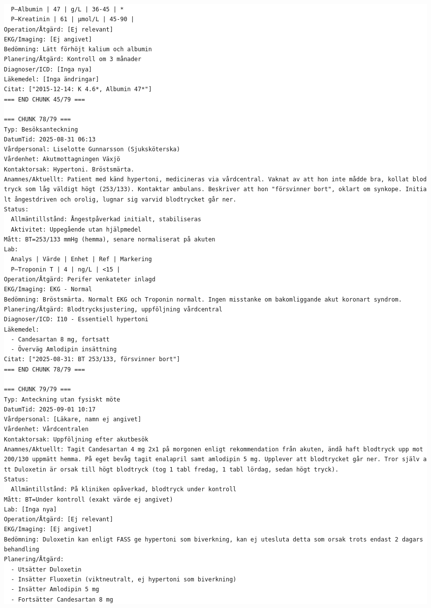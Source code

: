 ```
  P—Albumin | 47 | g/L | 36-45 | *
  P—Kreatinin | 61 | µmol/L | 45-90 |
Operation/Åtgärd: [Ej relevant]
EKG/Imaging: [Ej angivet]
Bedömning: Lätt förhöjt kalium och albumin
Planering/Åtgärd: Kontroll om 3 månader
Diagnoser/ICD: [Inga nya]
Läkemedel: [Inga ändringar]
Citat: ["2015-12-14: K 4.6*, Albumin 47*"]
=== END CHUNK 45/79 ===

=== CHUNK 78/79 ===
Typ: Besöksanteckning
DatumTid: 2025-08-31 06:13
Vårdpersonal: Liselotte Gunnarsson (Sjuksköterska)
Vårdenhet: Akutmottagningen Växjö
Kontaktorsak: Hypertoni. Bröstsmärta.
Anamnes/Aktuellt: Patient med känd hypertoni, medicineras via vårdcentral. Vaknat av att hon inte mådde bra, kollat blodtryck som låg väldigt högt (253/133). Kontaktar ambulans. Beskriver att hon "försvinner bort", oklart om synkope. Initialt ångestdriven och orolig, lugnar sig varvid blodtrycket går ner.
Status:
  Allmäntillstånd: Ångestpåverkad initialt, stabiliseras
  Aktivitet: Uppegående utan hjälpmedel
Mått: BT=253/133 mmHg (hemma), senare normaliserat på akuten
Lab:
  Analys | Värde | Enhet | Ref | Markering
  P—Troponin T | 4 | ng/L | <15 |
Operation/Åtgärd: Perifer venkateter inlagd
EKG/Imaging: EKG - Normal
Bedömning: Bröstsmärta. Normalt EKG och Troponin normalt. Ingen misstanke om bakomliggande akut koronart syndrom.
Planering/Åtgärd: Blodtrycksjustering, uppföljning vårdcentral
Diagnoser/ICD: I10 - Essentiell hypertoni
Läkemedel:
  - Candesartan 8 mg, fortsatt
  - Överväg Amlodipin insättning
Citat: ["2025-08-31: BT 253/133, försvinner bort"]
=== END CHUNK 78/79 ===

=== CHUNK 79/79 ===
Typ: Anteckning utan fysiskt möte
DatumTid: 2025-09-01 10:17
Vårdpersonal: [Läkare, namn ej angivet]
Vårdenhet: Vårdcentralen
Kontaktorsak: Uppföljning efter akutbesök
Anamnes/Aktuellt: Tagit Candesartan 4 mg 2x1 på morgonen enligt rekommendation från akuten, ändå haft blodtryck upp mot 200/130 uppmätt hemma. På eget bevåg tagit enalapril samt amlodipin 5 mg. Upplever att blodtrycket går ner. Tror själv att Duloxetin är orsak till högt blodtryck (tog 1 tabl fredag, 1 tabl lördag, sedan högt tryck).
Status:
  Allmäntillstånd: På kliniken opåverkad, blodtryck under kontroll
Mått: BT=Under kontroll (exakt värde ej angivet)
Lab: [Inga nya]
Operation/Åtgärd: [Ej relevant]
EKG/Imaging: [Ej angivet]
Bedömning: Duloxetin kan enligt FASS ge hypertoni som biverkning, kan ej utesluta detta som orsak trots endast 2 dagars behandling
Planering/Åtgärd: 
  - Utsätter Duloxetin
  - Insätter Fluoxetin (viktneutralt, ej hypertoni som biverkning)
  - Insätter Amlodipin 5 mg
  - Fortsätter Candesartan 8 mg
```